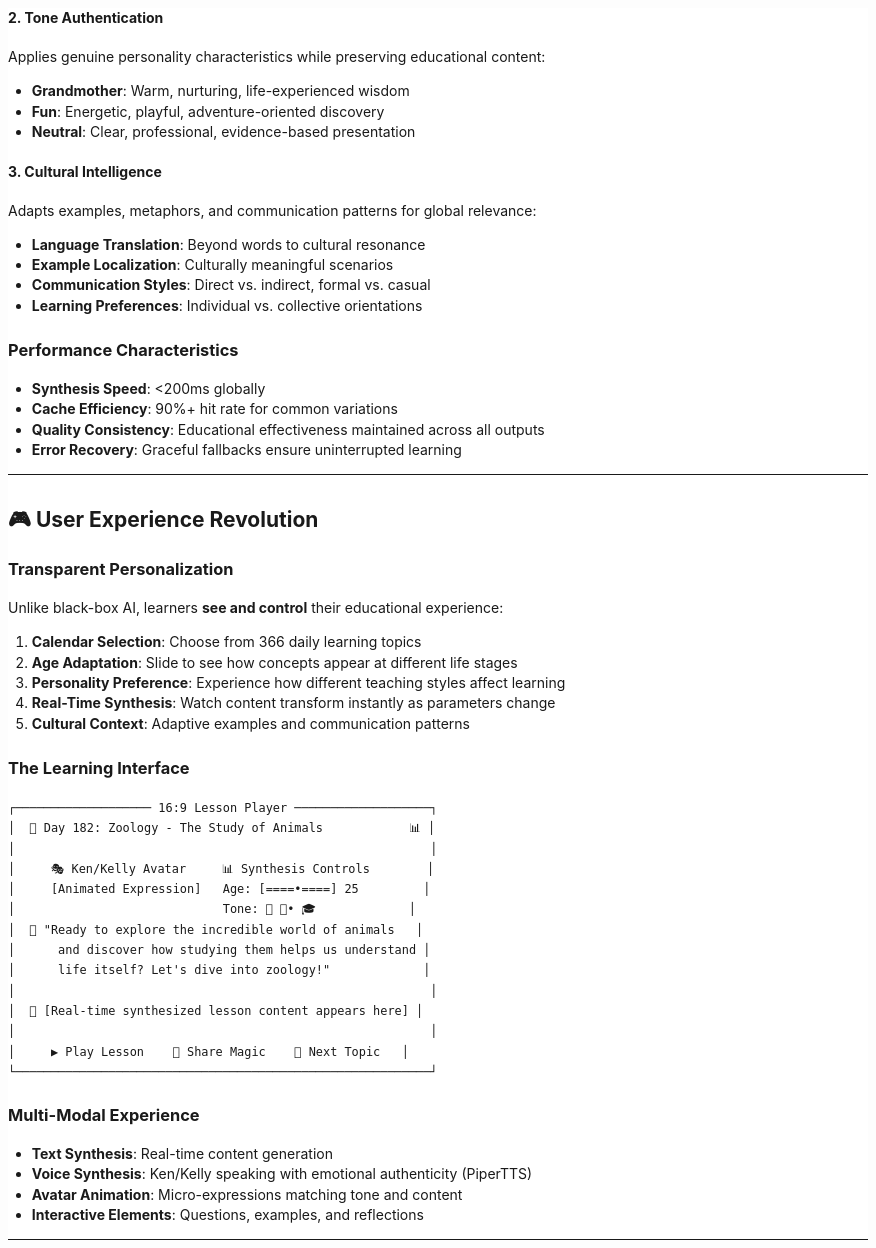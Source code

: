 #### **2. Tone Authentication**
Applies genuine personality characteristics while preserving educational content:
- **Grandmother**: Warm, nurturing, life-experienced wisdom
- **Fun**: Energetic, playful, adventure-oriented discovery
- **Neutral**: Clear, professional, evidence-based presentation

#### **3. Cultural Intelligence**
Adapts examples, metaphors, and communication patterns for global relevance:
- **Language Translation**: Beyond words to cultural resonance
- **Example Localization**: Culturally meaningful scenarios
- **Communication Styles**: Direct vs. indirect, formal vs. casual
- **Learning Preferences**: Individual vs. collective orientations

### **Performance Characteristics**
- **Synthesis Speed**: <200ms globally
- **Cache Efficiency**: 90%+ hit rate for common variations
- **Quality Consistency**: Educational effectiveness maintained across all outputs
- **Error Recovery**: Graceful fallbacks ensure uninterrupted learning

---

## **🎮 User Experience Revolution**

### **Transparent Personalization**
Unlike black-box AI, learners **see and control** their educational experience:

1. **Calendar Selection**: Choose from 366 daily learning topics
2. **Age Adaptation**: Slide to see how concepts appear at different life stages  
3. **Personality Preference**: Experience how different teaching styles affect learning
4. **Real-Time Synthesis**: Watch content transform instantly as parameters change
5. **Cultural Context**: Adaptive examples and communication patterns

### **The Learning Interface**
```
┌─────────────────── 16:9 Lesson Player ───────────────────┐
│  📅 Day 182: Zoology - The Study of Animals            📊 │
│                                                          │
│     🎭 Ken/Kelly Avatar     📊 Synthesis Controls        │
│     [Animated Expression]   Age: [====•====] 25         │
│                             Tone: 👵 🎉• 🎓             │
│  💬 "Ready to explore the incredible world of animals   │
│      and discover how studying them helps us understand │
│      life itself? Let's dive into zoology!"             │
│                                                          │
│  📝 [Real-time synthesized lesson content appears here] │
│                                                          │
│     ▶️ Play Lesson    🔗 Share Magic    📱 Next Topic   │
└──────────────────────────────────────────────────────────┘
```

### **Multi-Modal Experience**
- **Text Synthesis**: Real-time content generation
- **Voice Synthesis**: Ken/Kelly speaking with emotional authenticity (PiperTTS)
- **Avatar Animation**: Micro-expressions matching tone and content
- **Interactive Elements**: Questions, examples, and reflections

---